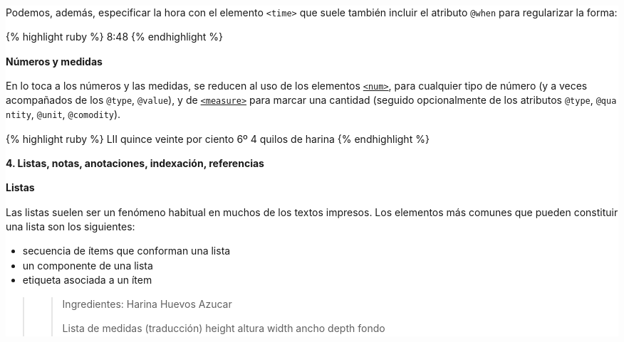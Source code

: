 Podemos, además, especificar la hora con el elemento `<time>` que suele también incluir el atributo `@when` para regularizar la forma:

{% highlight ruby %}
<time when="08:48:00">8:48</time>
{% endhighlight %}

**Números y medidas**

En lo toca a los números y las medidas, se reducen al uso de los elementos [`<num>`](http://www.tei-c.org/release/doc/tei-p5-doc/es/html/ref-num.html), para cualquier tipo de número (y a veces acompañados de los `@type`, `@value`), y de [`<measure>`](http://www.tei-c.org/release/doc/tei-p5-doc/es/html/ref-measure.html) para marcar una cantidad (seguido opcionalmente de los atributos `@type`, `@quantity`, `@unit`, `@comodity`).

{% highlight ruby %}
<num value="52">LII</num>
<num type="cardinal" value="15">quince</num>
<num type="percentage" value="20">veinte por ciento</num>
<num type="ordinal" value="6">6º</num>
<measure type="peso"><num>4</num> quilos de harina </measure> 
{% endhighlight %}

**4. Listas, notas, anotaciones, indexación, referencias**

**Listas**

Las listas suelen ser un fenómeno habitual en muchos de los textos impresos. Los elementos más comunes que pueden constituir una lista son los siguientes:

*   [<span class="code"><list></span>](http://www.tei-c.org/release/doc/tei-p5-doc/es/html/ref-list.html) secuencia de ítems que conforman una lista
*   [<span class="code"><item></span>](http://www.tei-c.org/release/doc/tei-p5-doc/es/html/ref-item.html) un componente de una lista
*   [<span class="code"><label></span>](http://www.tei-c.org/release/doc/tei-p5-doc/es/html/ref-label.html) etiqueta asociada a un ítem

> > <span class="code"><span style="color: #0003ff;"><list>  
> >   <head></span>Ingredientes:<span style="color: #0003ff;"></head></span>  
> > <span style="color: #0003ff;"><item n="1"></span>Harina<span style="color: #0003ff;"></item></span>  
> > <span style="color: #0003ff;"><item n="2"></span>Huevos<span style="color: #0003ff;"></item></span>  
> > <span style="color: #0003ff;"><item n="3"></span>Azucar<span style="color: #0003ff;"></item></span>  
> > <span style="color: #0003ff;"></list></span>  
> >   
> > <span style="color: #0003ff;"><list type="gloss">  
> >   <head></span>Lista de medidas (traducción)<span style="color: #0003ff;"></head>  
> >   <label></span>height<span style="color: #0003ff;"></label>  
> >   <item></span>altura<span style="color: #0003ff;"></item>  
> >   <label></span>width<span style="color: #0003ff;"></label>  
> >   <item></span>ancho<span style="color: #0003ff;"></item>  
> >   <label></span>depth<span style="color: #0003ff;"></label>  
> >   <item></span>fondo<span style="color: #0003ff;"></item>  
> > </list></span></span>
